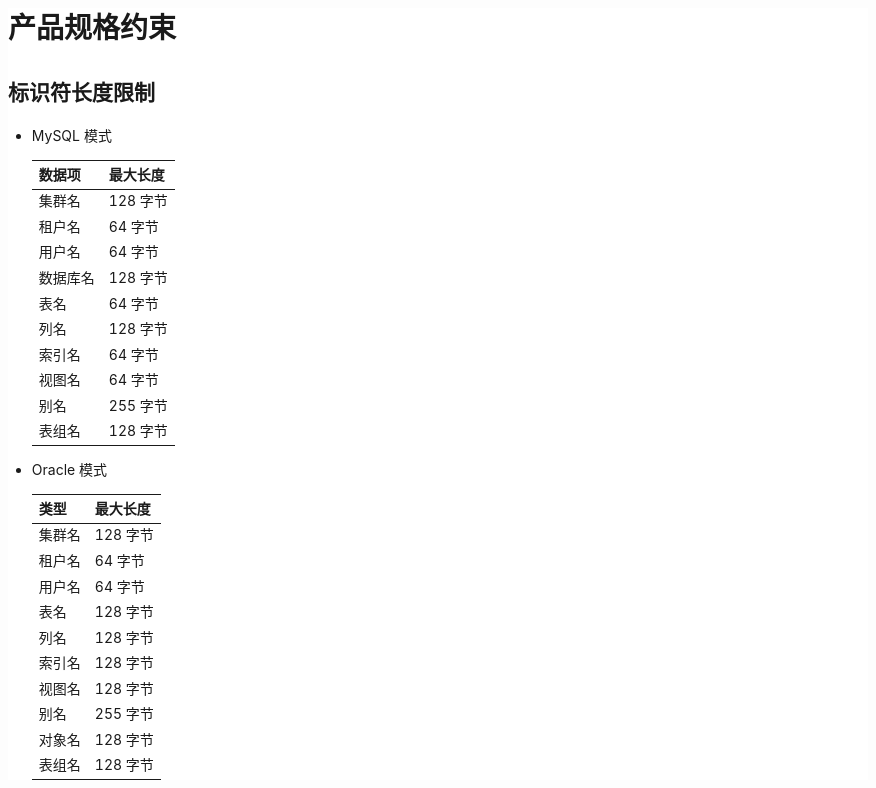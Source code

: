 产品规格约束 
===========================



标识符长度限制 
----------------------------

* MySQL 模式

  

  | **数据项** | **最大长度** |
  |---------|----------|
  | 集群名     | 128 字节   |
  | 租户名     | 64 字节    |
  | 用户名     | 64 字节    |
  | 数据库名    | 128 字节   |
  | 表名      | 64 字节    |
  | 列名      | 128 字节   |
  | 索引名     | 64 字节    |
  | 视图名     | 64 字节    |
  | 别名      | 255 字节   |
  | 表组名     | 128 字节   |

  

* Oracle 模式

  

  | **类型** | **最大长度** |
  |--------|----------|
  | 集群名    | 128 字节   |
  | 租户名    | 64 字节    |
  | 用户名    | 64 字节    |
  | 表名     | 128 字节   |
  | 列名     | 128 字节   |
  | 索引名    | 128 字节   |
  | 视图名    | 128 字节   |
  | 别名     | 255 字节   |
  | 对象名    | 128 字节   |
  | 表组名    | 128 字节   |
